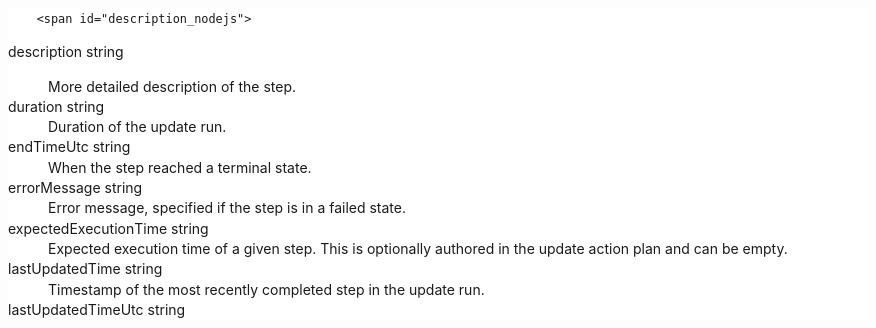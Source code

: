         <span id="description_nodejs">
<a data-swiftype-name="resource-property" data-swiftype-type="text" href="#description_nodejs" style="color: inherit; text-decoration: inherit;">description</a>
</span>
        <span class="property-indicator"></span>
        <span class="property-type">string</span>
    </dt>
    <dd>More detailed description of the step.</dd><dt class="property-optional"
            title="Optional">
        <span id="duration_nodejs">
<a data-swiftype-name="resource-property" data-swiftype-type="text" href="#duration_nodejs" style="color: inherit; text-decoration: inherit;">duration</a>
</span>
        <span class="property-indicator"></span>
        <span class="property-type">string</span>
    </dt>
    <dd>Duration of the update run.</dd><dt class="property-optional"
            title="Optional">
        <span id="endtimeutc_nodejs">
<a data-swiftype-name="resource-property" data-swiftype-type="text" href="#endtimeutc_nodejs" style="color: inherit; text-decoration: inherit;">end<wbr>Time<wbr>Utc</a>
</span>
        <span class="property-indicator"></span>
        <span class="property-type">string</span>
    </dt>
    <dd>When the step reached a terminal state.</dd><dt class="property-optional"
            title="Optional">
        <span id="errormessage_nodejs">
<a data-swiftype-name="resource-property" data-swiftype-type="text" href="#errormessage_nodejs" style="color: inherit; text-decoration: inherit;">error<wbr>Message</a>
</span>
        <span class="property-indicator"></span>
        <span class="property-type">string</span>
    </dt>
    <dd>Error message, specified if the step is in a failed state.</dd><dt class="property-optional"
            title="Optional">
        <span id="expectedexecutiontime_nodejs">
<a data-swiftype-name="resource-property" data-swiftype-type="text" href="#expectedexecutiontime_nodejs" style="color: inherit; text-decoration: inherit;">expected<wbr>Execution<wbr>Time</a>
</span>
        <span class="property-indicator"></span>
        <span class="property-type">string</span>
    </dt>
    <dd>Expected execution time of a given step. This is optionally authored in the update action plan and can be empty.</dd><dt class="property-optional"
            title="Optional">
        <span id="lastupdatedtime_nodejs">
<a data-swiftype-name="resource-property" data-swiftype-type="text" href="#lastupdatedtime_nodejs" style="color: inherit; text-decoration: inherit;">last<wbr>Updated<wbr>Time</a>
</span>
        <span class="property-indicator"></span>
        <span class="property-type">string</span>
    </dt>
    <dd>Timestamp of the most recently completed step in the update run.</dd><dt class="property-optional"
            title="Optional">
        <span id="lastupdatedtimeutc_nodejs">
<a data-swiftype-name="resource-property" data-swiftype-type="text" href="#lastupdatedtimeutc_nodejs" style="color: inherit; text-decoration: inherit;">last<wbr>Updated<wbr>Time<wbr>Utc</a>
</span>
        <span class="property-indicator"></span>
        <span class="property-type">string</span>
    </dt>